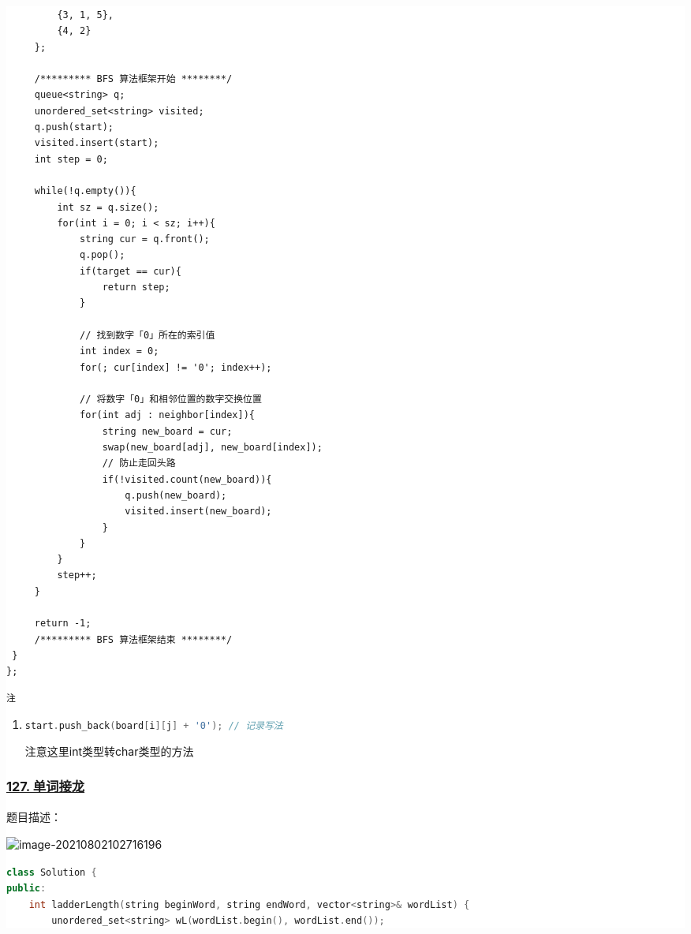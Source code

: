    ```
            {3, 1, 5},
            {4, 2}
        };

        /********* BFS 算法框架开始 ********/
        queue<string> q;
        unordered_set<string> visited;
        q.push(start);
        visited.insert(start);
        int step = 0;

        while(!q.empty()){
            int sz = q.size();
            for(int i = 0; i < sz; i++){
                string cur = q.front();
                q.pop();
                if(target == cur){
                    return step;
                }

                // 找到数字「0」所在的索引值
                int index = 0;
                for(; cur[index] != '0'; index++);

                // 将数字「0」和相邻位置的数字交换位置
                for(int adj : neighbor[index]){
                    string new_board = cur;
                    swap(new_board[adj], new_board[index]);
                    // 防止走回头路
                    if(!visited.count(new_board)){
                        q.push(new_board);
                        visited.insert(new_board);
                    }
                }
            }
            step++;
        }

        return -1;
        /********* BFS 算法框架结束 ********/
    }
};
```

`注`

1. ```C++
   start.push_back(board[i][j] + '0'); // 记录写法
   ```

   注意这里int类型转char类型的方法

### [127. 单词接龙](https://leetcode-cn.com/problems/word-ladder/)

题目描述：

![image-20210802102716196](BFS算法.assets/image-20210802102716196.png)

```C++
class Solution {
public:
    int ladderLength(string beginWord, string endWord, vector<string>& wordList) {
        unordered_set<string> wL(wordList.begin(), wordList.end());

   ```